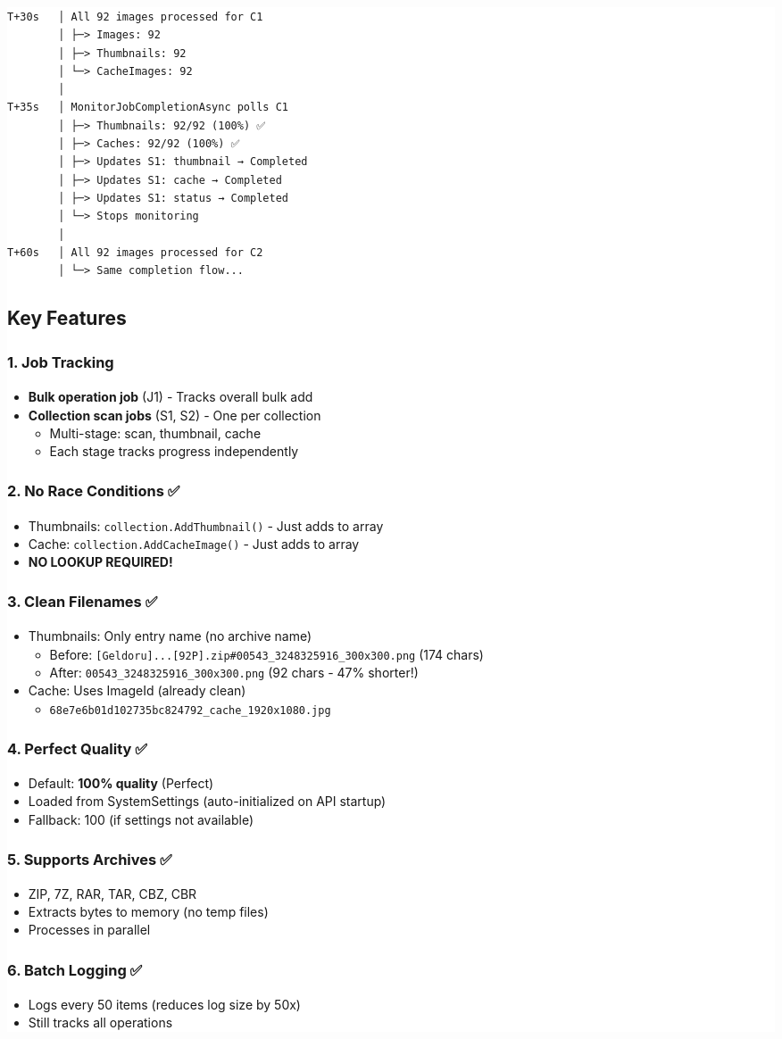 ```
T+30s   │ All 92 images processed for C1
        │ ├─> Images: 92
        │ ├─> Thumbnails: 92
        │ └─> CacheImages: 92
        │
T+35s   │ MonitorJobCompletionAsync polls C1
        │ ├─> Thumbnails: 92/92 (100%) ✅
        │ ├─> Caches: 92/92 (100%) ✅
        │ ├─> Updates S1: thumbnail → Completed
        │ ├─> Updates S1: cache → Completed
        │ ├─> Updates S1: status → Completed
        │ └─> Stops monitoring
        │
T+60s   │ All 92 images processed for C2
        │ └─> Same completion flow...
```

## Key Features

### 1. Job Tracking
- **Bulk operation job** (J1) - Tracks overall bulk add
- **Collection scan jobs** (S1, S2) - One per collection
  - Multi-stage: scan, thumbnail, cache
  - Each stage tracks progress independently

### 2. No Race Conditions ✅
- Thumbnails: `collection.AddThumbnail()` - Just adds to array
- Cache: `collection.AddCacheImage()` - Just adds to array
- **NO LOOKUP REQUIRED!**

### 3. Clean Filenames ✅
- Thumbnails: Only entry name (no archive name)
  - Before: `[Geldoru]...[92P].zip#00543_3248325916_300x300.png` (174 chars)
  - After: `00543_3248325916_300x300.png` (92 chars - 47% shorter!)
- Cache: Uses ImageId (already clean)
  - `68e7e6b01d102735bc824792_cache_1920x1080.jpg`

### 4. Perfect Quality ✅
- Default: **100% quality** (Perfect)
- Loaded from SystemSettings (auto-initialized on API startup)
- Fallback: 100 (if settings not available)

### 5. Supports Archives ✅
- ZIP, 7Z, RAR, TAR, CBZ, CBR
- Extracts bytes to memory (no temp files)
- Processes in parallel

### 6. Batch Logging ✅
- Logs every 50 items (reduces log size by 50x)
- Still tracks all operations
